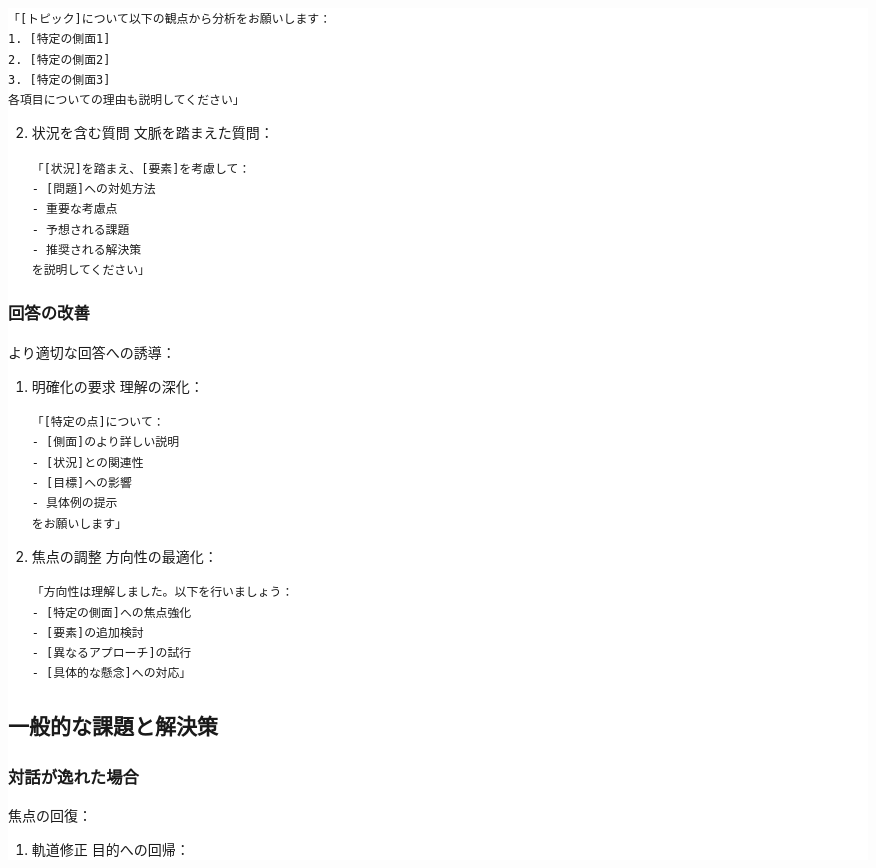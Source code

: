    ```
   「[トピック]について以下の観点から分析をお願いします：
   1. [特定の側面1]
   2. [特定の側面2]
   3. [特定の側面3]
   各項目についての理由も説明してください」
   ```

2. 状況を含む質問
   文脈を踏まえた質問：

   ```
   「[状況]を踏まえ、[要素]を考慮して：
   - [問題]への対処方法
   - 重要な考慮点
   - 予想される課題
   - 推奨される解決策
   を説明してください」
   ```

### 回答の改善

より適切な回答への誘導：

1. 明確化の要求
   理解の深化：

   ```
   「[特定の点]について：
   - [側面]のより詳しい説明
   - [状況]との関連性
   - [目標]への影響
   - 具体例の提示
   をお願いします」
   ```

2. 焦点の調整
   方向性の最適化：

   ```
   「方向性は理解しました。以下を行いましょう：
   - [特定の側面]への焦点強化
   - [要素]の追加検討
   - [異なるアプローチ]の試行
   - [具体的な懸念]への対応」
   ```

## 一般的な課題と解決策

### 対話が逸れた場合

焦点の回復：

1. 軌道修正
   目的への回帰：
